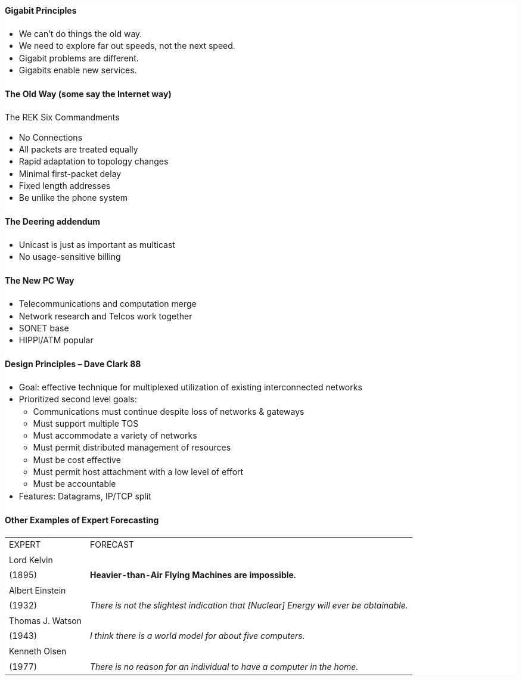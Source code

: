#### Gigabit Principles

+ We can’t do things the old way.
+ We need to explore far out speeds, not the next speed.
+ Gigabit problems are different.
+ Gigabits enable new services.

#### The Old Way (some say the Internet way)


The REK Six Commandments
- No Connections
- All packets are treated equally
- Rapid adaptation to topology changes
- Minimal first-packet delay
- Fixed length addresses
- Be unlike the phone system

#### The Deering addendum

- Unicast is just as important as multicast
- No usage-sensitive billing

#### The New PC Way

+ Telecommunications and computation merge
+ Network research and Telcos work together
+ SONET base
+ HIPPI/ATM popular

#### Design Principles – Dave Clark 88

+ Goal: effective technique for multiplexed utilization of existing interconnected networks
+ Prioritized second level goals:
	- Communications must continue despite loss of networks & gateways
	- Must support multiple TOS
	- Must accommodate a variety of networks
	- Must permit distributed management of resources
	- Must be cost effective
	- Must permit host attachment with a low level of effort
	- Must be accountable
+ Features: Datagrams, IP/TCP split

#### Other Examples of Expert Forecasting



|  |  |
| --- | --- |
| EXPERT | FORECAST |
| Lord Kelvin
 (1895) | **Heavier-than-Air Flying Machines are impossible.** |
| Albert Einstein
 (1932) | *There is not the slightest indication that [Nuclear] Energy will ever be obtainable.* |
| Thomas J. Watson
 (1943) | *I think there is a world model for about five computers.* |
| Kenneth Olsen
 (1977) | *There is no reason for an individual to have a computer in the home.* |
